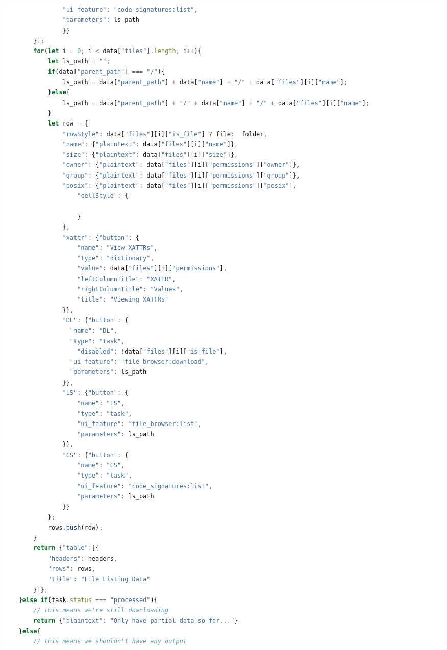 ```javascript
                "ui_feature": "code_signatures:list",
                "parameters": ls_path
                }}
        }];
        for(let i = 0; i < data["files"].length; i++){
            let ls_path = "";
            if(data["parent_path"] === "/"){
                ls_path = data["parent_path"] + data["name"] + "/" + data["files"][i]["name"];
            }else{
                ls_path = data["parent_path"] + "/" + data["name"] + "/" + data["files"][i]["name"];
            }
            let row = {
                "rowStyle": data["files"][i]["is_file"] ? file:  folder,
                "name": {"plaintext": data["files"][i]["name"]},
                "size": {"plaintext": data["files"][i]["size"]},
                "owner": {"plaintext": data["files"][i]["permissions"]["owner"]},
                "group": {"plaintext": data["files"][i]["permissions"]["group"]},
                "posix": {"plaintext": data["files"][i]["permissions"]["posix"],
                    "cellStyle": {

                    }
                },
                "xattr": {"button": {
                    "name": "View XATTRs",
                    "type": "dictionary",
                    "value": data["files"][i]["permissions"],
                    "leftColumnTitle": "XATTR",
                    "rightColumnTitle": "Values",
                    "title": "Viewing XATTRs"
                }},
                "DL": {"button": {
                  "name": "DL",
                  "type": "task",
                    "disabled": !data["files"][i]["is_file"],
                  "ui_feature": "file_browser:download",
                  "parameters": ls_path
                }},
                "LS": {"button": {
                    "name": "LS",
                    "type": "task",
                    "ui_feature": "file_browser:list",
                    "parameters": ls_path
                }},
                "CS": {"button": {
                    "name": "CS",
                    "type": "task",
                    "ui_feature": "code_signatures:list",
                    "parameters": ls_path
                }}
            };
            rows.push(row);
        }
        return {"table":[{
            "headers": headers,
            "rows": rows,
            "title": "File Listing Data"
        }]};
    }else if(task.status === "processed"){
        // this means we're still downloading
        return {"plaintext": "Only have partial data so far..."}
    }else{
        // this means we shouldn't have any output
```